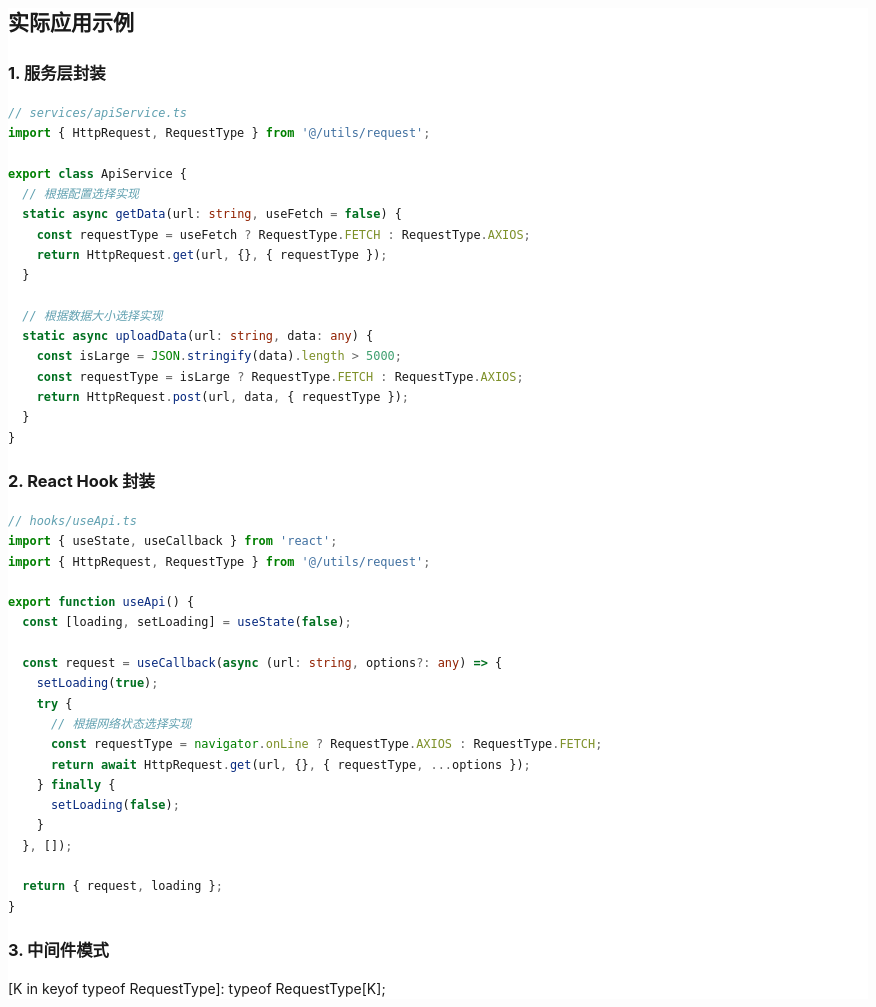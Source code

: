 ## 实际应用示例

### 1. 服务层封装

```typescript
// services/apiService.ts
import { HttpRequest, RequestType } from '@/utils/request';

export class ApiService {
  // 根据配置选择实现
  static async getData(url: string, useFetch = false) {
    const requestType = useFetch ? RequestType.FETCH : RequestType.AXIOS;
    return HttpRequest.get(url, {}, { requestType });
  }
  
  // 根据数据大小选择实现
  static async uploadData(url: string, data: any) {
    const isLarge = JSON.stringify(data).length > 5000;
    const requestType = isLarge ? RequestType.FETCH : RequestType.AXIOS;
    return HttpRequest.post(url, data, { requestType });
  }
}
```

### 2. React Hook 封装

```typescript
// hooks/useApi.ts
import { useState, useCallback } from 'react';
import { HttpRequest, RequestType } from '@/utils/request';

export function useApi() {
  const [loading, setLoading] = useState(false);
  
  const request = useCallback(async (url: string, options?: any) => {
    setLoading(true);
    try {
      // 根据网络状态选择实现
      const requestType = navigator.onLine ? RequestType.AXIOS : RequestType.FETCH;
      return await HttpRequest.get(url, {}, { requestType, ...options });
    } finally {
      setLoading(false);
    }
  }, []);
  
  return { request, loading };
}
```

### 3. 中间件模式


  [K in keyof typeof RequestType]: typeof RequestType[K];